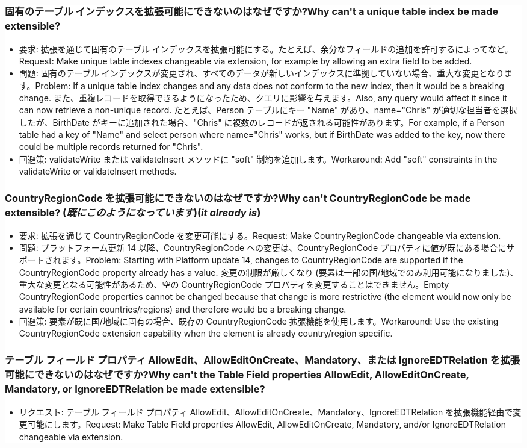 ### <a name="why-cant-a-unique-table-index-be-made-extensible"></a><span data-ttu-id="0ef97-148">固有のテーブル インデックスを拡張可能にできないのはなぜですか?</span><span class="sxs-lookup"><span data-stu-id="0ef97-148">Why can't a unique table index be made extensible?</span></span>

- <span data-ttu-id="0ef97-149">要求: 拡張を通じて固有のテーブル インデックスを拡張可能にする。たとえば、余分なフィールドの追加を許可するによってなど。</span><span class="sxs-lookup"><span data-stu-id="0ef97-149">Request: Make unique table indexes changeable via extension, for example by allowing an extra field to be added.</span></span>
- <span data-ttu-id="0ef97-150">問題: 固有のテーブル インデックスが変更され、すべてのデータが新しいインデックスに準拠していない場合、重大な変更となります。</span><span class="sxs-lookup"><span data-stu-id="0ef97-150">Problem: If a unique table index changes and any data does not conform to the new index, then it would be a breaking change.</span></span> <span data-ttu-id="0ef97-151">また、重複レコードを取得できるようになったため、クエリに影響を与えます。</span><span class="sxs-lookup"><span data-stu-id="0ef97-151">Also, any query would affect it since it can now retrieve a non-unique record.</span></span> <span data-ttu-id="0ef97-152">たとえば、Person テーブルにキー "Name" があり、name="Chris" が適切な担当者を選択したが、BirthDate がキーに追加された場合、"Chris" に複数のレコードが返される可能性があります。</span><span class="sxs-lookup"><span data-stu-id="0ef97-152">For example, if a Person table had a key of "Name" and select person where name="Chris" works, but if BirthDate was added to the key, now there could be multiple records returned for "Chris".</span></span>
- <span data-ttu-id="0ef97-153">回避策: validateWrite または validateInsert メソッドに "soft" 制約を追加します。</span><span class="sxs-lookup"><span data-stu-id="0ef97-153">Workaround: Add "soft" constraints in the validateWrite or validateInsert methods.</span></span>

### <a name="why-cant-countryregioncode-be-made-extensible-it-already-is"></a><span data-ttu-id="0ef97-154">CountryRegionCode を拡張可能にできないのはなぜですか?</span><span class="sxs-lookup"><span data-stu-id="0ef97-154">Why can't CountryRegionCode be made extensible?</span></span> <span data-ttu-id="0ef97-155">(*既にこのようになっています*)</span><span class="sxs-lookup"><span data-stu-id="0ef97-155">(*it already is*)</span></span>
- <span data-ttu-id="0ef97-156">要求: 拡張を通じて CountryRegionCode を変更可能にする。</span><span class="sxs-lookup"><span data-stu-id="0ef97-156">Request: Make CountryRegionCode changeable via extension.</span></span>
- <span data-ttu-id="0ef97-157">問題: プラットフォーム更新 14 以降、CountryRegionCode への変更は、CountryRegionCode プロパティに値が既にある場合にサポートされます。</span><span class="sxs-lookup"><span data-stu-id="0ef97-157">Problem: Starting with Platform update 14, changes to CountryRegionCode are supported if the CountryRegionCode property already has a value.</span></span> <span data-ttu-id="0ef97-158">変更の制限が厳しくなり (要素は一部の国/地域でのみ利用可能になりました)、重大な変更となる可能性があるため、空の CountryRegionCode プロパティを変更することはできません。</span><span class="sxs-lookup"><span data-stu-id="0ef97-158">Empty CountryRegionCode properties cannot be changed because that change is more restrictive (the element would now only be available for certain countries/regions) and therefore would be a breaking change.</span></span>
- <span data-ttu-id="0ef97-159">回避策: 要素が既に国/地域に固有の場合、既存の CountryRegionCode 拡張機能を使用します。</span><span class="sxs-lookup"><span data-stu-id="0ef97-159">Workaround: Use the existing CountryRegionCode extension capability when the element is already country/region specific.</span></span>

### <a name="why-cant-the-table-field-properties-allowedit-alloweditoncreate-mandatory-or-ignoreedtrelation-be-made-extensible"></a><span data-ttu-id="0ef97-160">テーブル フィールド プロパティ AllowEdit、AllowEditOnCreate、Mandatory、または IgnoreEDTRelation を拡張可能にできないのはなぜですか?</span><span class="sxs-lookup"><span data-stu-id="0ef97-160">Why can't the Table Field properties AllowEdit, AllowEditOnCreate, Mandatory, or IgnoreEDTRelation be made extensible?</span></span>
- <span data-ttu-id="0ef97-161">リクエスト: テーブル フィールド プロパティ AllowEdit、AllowEditOnCreate、Mandatory、IgnoreEDTRelation を拡張機能経由で変更可能にします。</span><span class="sxs-lookup"><span data-stu-id="0ef97-161">Request: Make Table Field properties AllowEdit, AllowEditOnCreate, Mandatory, and/or IgnoreEDTRelation changeable via extension.</span></span>